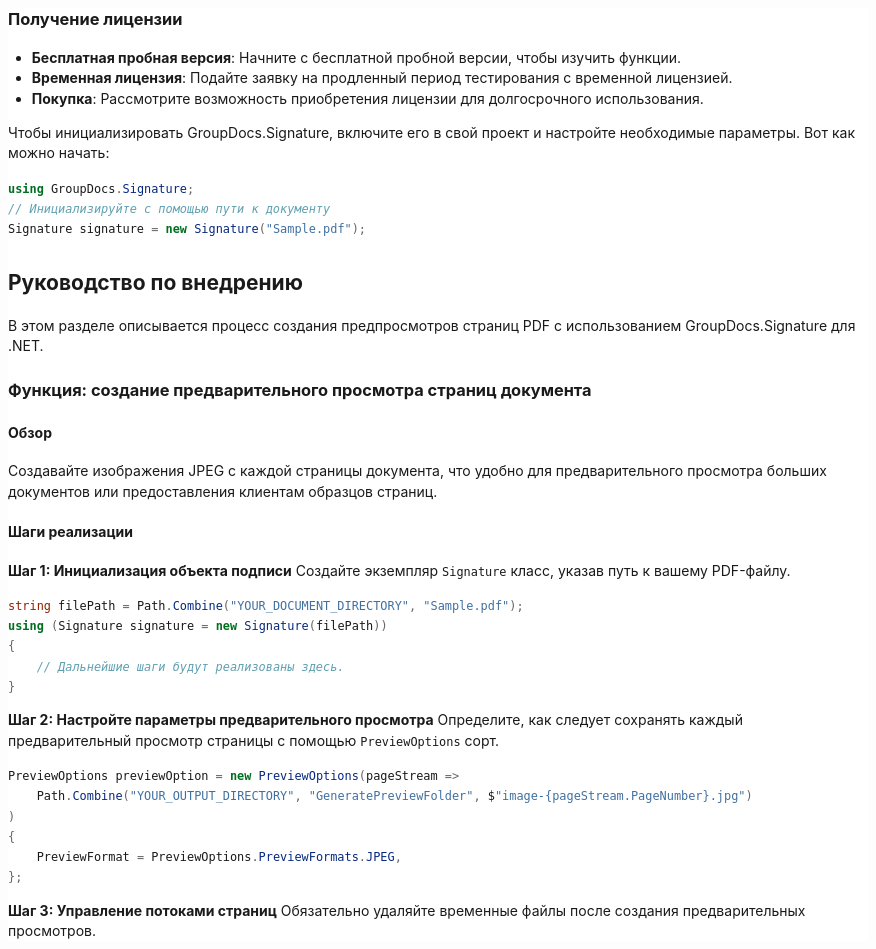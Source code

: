 ### Получение лицензии
- **Бесплатная пробная версия**: Начните с бесплатной пробной версии, чтобы изучить функции.
- **Временная лицензия**: Подайте заявку на продленный период тестирования с временной лицензией.
- **Покупка**: Рассмотрите возможность приобретения лицензии для долгосрочного использования.

Чтобы инициализировать GroupDocs.Signature, включите его в свой проект и настройте необходимые параметры. Вот как можно начать:

```csharp
using GroupDocs.Signature;
// Инициализируйте с помощью пути к документу
Signature signature = new Signature("Sample.pdf");
```

## Руководство по внедрению
В этом разделе описывается процесс создания предпросмотров страниц PDF с использованием GroupDocs.Signature для .NET.

### Функция: создание предварительного просмотра страниц документа
#### Обзор
Создавайте изображения JPEG с каждой страницы документа, что удобно для предварительного просмотра больших документов или предоставления клиентам образцов страниц.

#### Шаги реализации
**Шаг 1: Инициализация объекта подписи**
Создайте экземпляр `Signature` класс, указав путь к вашему PDF-файлу.

```csharp
string filePath = Path.Combine("YOUR_DOCUMENT_DIRECTORY", "Sample.pdf");
using (Signature signature = new Signature(filePath))
{
    // Дальнейшие шаги будут реализованы здесь.
}
```

**Шаг 2: Настройте параметры предварительного просмотра**
Определите, как следует сохранять каждый предварительный просмотр страницы с помощью `PreviewOptions` сорт.

```csharp
PreviewOptions previewOption = new PreviewOptions(pageStream => 
    Path.Combine("YOUR_OUTPUT_DIRECTORY", "GeneratePreviewFolder", $"image-{pageStream.PageNumber}.jpg")
)
{
    PreviewFormat = PreviewOptions.PreviewFormats.JPEG,
};
```

**Шаг 3: Управление потоками страниц**
Обязательно удаляйте временные файлы после создания предварительных просмотров.
